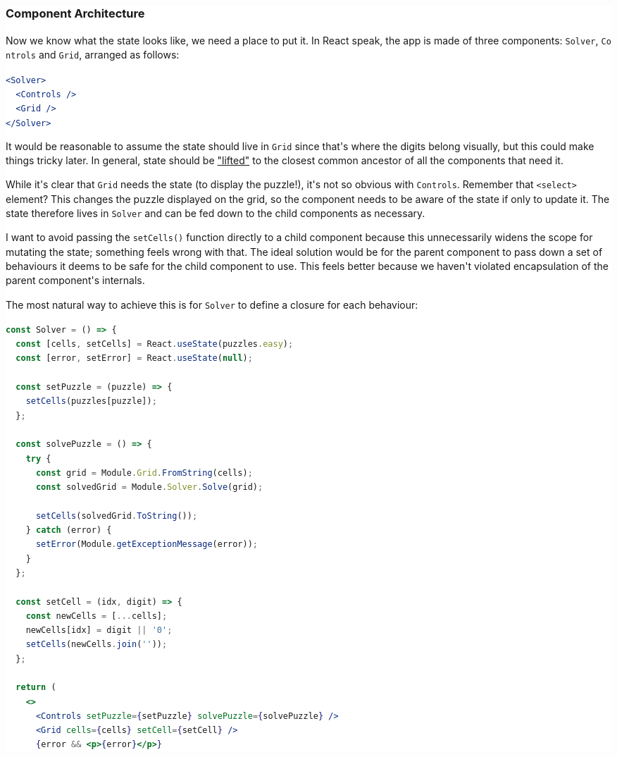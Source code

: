 ### Component Architecture

Now we know what the state looks like, we need a place to put it. In React speak, the app is made of three components:
`Solver`, `Controls` and `Grid`, arranged as follows:

```jsx
<Solver>
  <Controls />
  <Grid />
</Solver>
```

It would be reasonable to assume the state should live in `Grid` since that's where the digits belong visually, but this
could make things tricky later. In general, state should be ["lifted"](https://reactjs.org/docs/lifting-state-up.html)
to the closest common ancestor of all the components that need it.

While it's clear that `Grid` needs the state (to display the puzzle!), it's not so obvious with `Controls`. Remember
that `<select>` element? This changes the puzzle displayed on the grid, so the component needs to be aware of the state
if only to update it. The state therefore lives in `Solver` and can be fed down to the child components as necessary.

I want to avoid passing the `setCells()` function directly to a child component because this unnecessarily widens the
scope for mutating the state; something feels wrong with that. The ideal solution would be for the parent component to
pass down a set of behaviours it deems to be safe for the child component to use. This feels better because we haven't
violated encapsulation of the parent component's internals.

The most natural way to achieve this is for `Solver` to define a closure for each behaviour:

```jsx
const Solver = () => {
  const [cells, setCells] = React.useState(puzzles.easy);
  const [error, setError] = React.useState(null);

  const setPuzzle = (puzzle) => {
    setCells(puzzles[puzzle]);
  };

  const solvePuzzle = () => {
    try {
      const grid = Module.Grid.FromString(cells);
      const solvedGrid = Module.Solver.Solve(grid);

      setCells(solvedGrid.ToString());
    } catch (error) {
      setError(Module.getExceptionMessage(error));
    }
  };

  const setCell = (idx, digit) => {
    const newCells = [...cells];
    newCells[idx] = digit || '0';
    setCells(newCells.join(''));
  };

  return (
    <>
      <Controls setPuzzle={setPuzzle} solvePuzzle={solvePuzzle} />
      <Grid cells={cells} setCell={setCell} />
      {error && <p>{error}</p>}
```